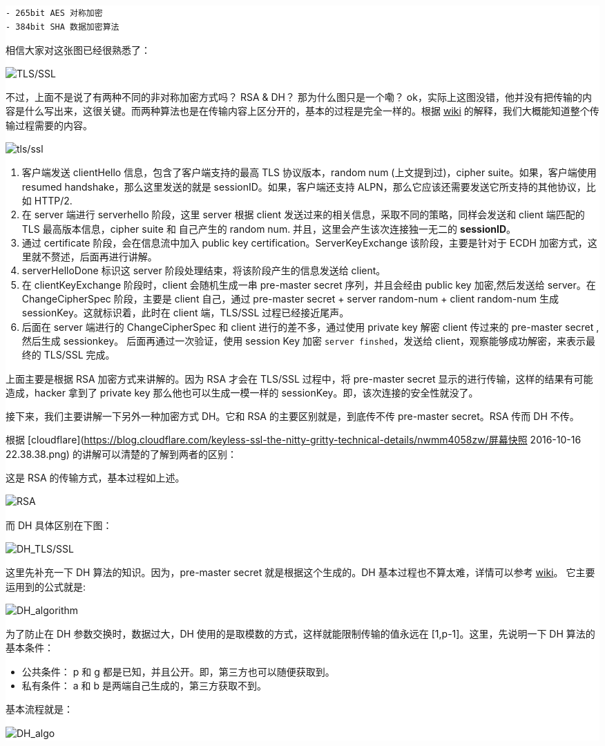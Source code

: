     - 265bit AES 对称加密
    - 384bit SHA 数据加密算法

相信大家对这张图已经很熟悉了：

![TLS/SSL](https://segmentfault.com/img/remote/1460000007283518?w=649&h=474)

不过，上面不是说了有两种不同的非对称加密方式吗？ RSA & DH？ 那为什么图只是一个嘞？
ok，实际上这图没错，他并没有把传输的内容是什么写出来，这很关键。而两种算法也是在传输内容上区分开的，基本的过程是完全一样的。根据 [wiki](https://en.wikipedia.org/wiki/Transport_Layer_Security#TLS_handshake) 的解释，我们大概能知道整个传输过程需要的内容。

![tls/ssl](https://segmentfault.com/img/remote/1460000007283519?w=526&h=560)

1. 客户端发送 clientHello 信息，包含了客户端支持的最高 TLS 协议版本，random num (上文提到过)，cipher suite。如果，客户端使用 resumed handshake，那么这里发送的就是 sessionID。如果，客户端还支持 ALPN，那么它应该还需要发送它所支持的其他协议，比如 HTTP/2.
2. 在 server 端进行 serverhello 阶段，这里 server 根据 client 发送过来的相关信息，采取不同的策略，同样会发送和 client 端匹配的 TLS 最高版本信息，cipher suite 和 自己产生的 random num. 并且，这里会产生该次连接独一无二的 **sessionID**。
3. 通过 certificate 阶段，会在信息流中加入 public key certification。ServerKeyExchange 该阶段，主要是针对于 ECDH 加密方式，这里就不赘述，后面再进行讲解。
4. serverHelloDone 标识这 server 阶段处理结束，将该阶段产生的信息发送给 client。
5. 在 clientKeyExchange 阶段时，client 会随机生成一串 pre-master secret 序列，并且会经由 public key 加密,然后发送给 server。在 ChangeCipherSpec 阶段，主要是 client 自己，通过 pre-master secret + server random-num + client random-num 生成 sessionKey。这就标识着，此时在 client 端，TLS/SSL 过程已经接近尾声。
6. 后面在 server 端进行的 ChangeCipherSpec 和 client 进行的差不多，通过使用 private key 解密 client 传过来的 pre-master secret ,然后生成 sessionkey。 后面再通过一次验证，使用 session Key 加密 `server finshed`，发送给 client，观察能够成功解密，来表示最终的 TLS/SSL 完成。

上面主要是根据 RSA 加密方式来讲解的。因为 RSA 才会在 TLS/SSL 过程中，将 pre-master secret 显示的进行传输，这样的结果有可能造成，hacker 拿到了 private key 那么他也可以生成一模一样的 sessionKey。即，该次连接的安全性就没了。

接下来，我们主要讲解一下另外一种加密方式 DH。它和 RSA 的主要区别就是，到底传不传 pre-master secret。RSA 传而 DH 不传。

根据 [cloudflare](https://blog.cloudflare.com/keyless-ssl-the-nitty-gritty-technical-details/nwmm4058zw/屏幕快照 2016-10-16 22.38.38.png) 的讲解可以清楚的了解到两者的区别：

这是 RSA 的传输方式，基本过程如上述。

![RSA](https://segmentfault.com/img/remote/1460000007283520?w=1075&h=795)

而 DH 具体区别在下图：

![DH_TLS/SSL](https://segmentfault.com/img/remote/1460000007283521?w=1228&h=857)

这里先补充一下 DH 算法的知识。因为，pre-master secret 就是根据这个生成的。DH 基本过程也不算太难，详情可以参考 [wiki](https://en.wikipedia.org/wiki/Diffie–Hellman_key_exchange#Description)。 它主要运用到的公式就是:

![DH_algorithm](https://segmentfault.com/img/remote/1460000007283522?w=370&h=30)

为了防止在 DH 参数交换时，数据过大，DH 使用的是取模数的方式，这样就能限制传输的值永远在 [1,p-1]。这里，先说明一下 DH 算法的基本条件：

- 公共条件： p 和 g 都是已知，并且公开。即，第三方也可以随便获取到。
- 私有条件： a 和 b 是两端自己生成的，第三方获取不到。

基本流程就是：

![DH_algo](https://segmentfault.com/img/remote/1460000007283523?w=306&h=259)
